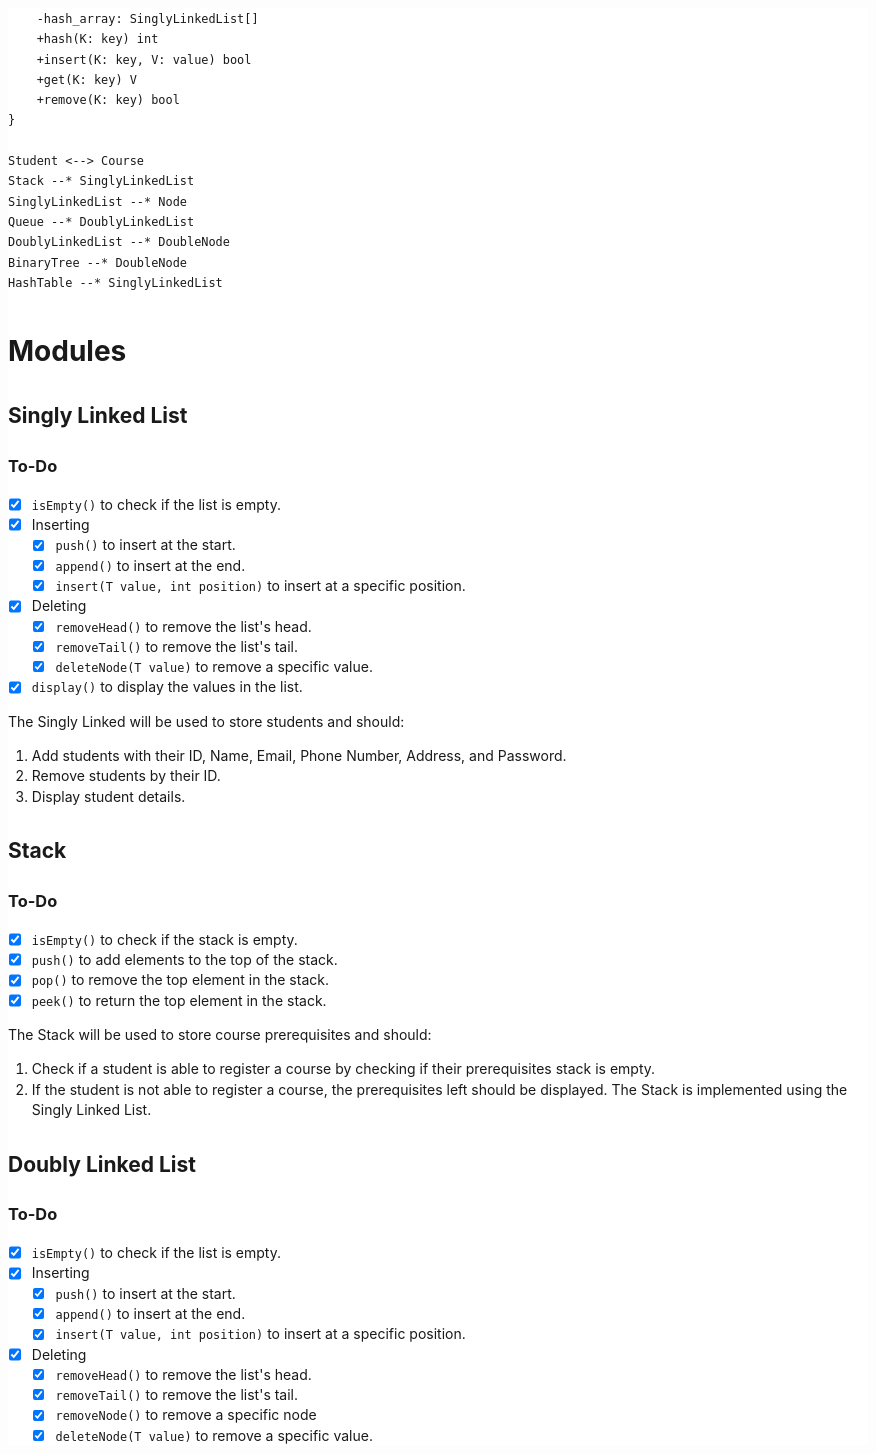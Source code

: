 ```mermaid
	-hash_array: SinglyLinkedList[]
	+hash(K: key) int
	+insert(K: key, V: value) bool
	+get(K: key) V
	+remove(K: key) bool
}

Student <--> Course
Stack --* SinglyLinkedList
SinglyLinkedList --* Node
Queue --* DoublyLinkedList
DoublyLinkedList --* DoubleNode
BinaryTree --* DoubleNode
HashTable --* SinglyLinkedList
```
# Modules
## Singly Linked List
### To-Do
- [x] `isEmpty()` to check if the list is empty.
- [x] Inserting
	- [x] `push()` to insert at the start.
	- [x] `append()` to insert at the end.
	- [x] `insert(T value, int position)` to insert at a specific position.
- [x] Deleting
	- [x] `removeHead()` to remove the list's head.
	- [x] `removeTail()` to remove the list's tail.
	- [x] `deleteNode(T value)` to remove a specific value.
- [x] `display()` to display the values in the list.

The Singly Linked will be used to store students and should:
1. Add students with their ID, Name, Email, Phone Number, Address, and Password.
2. Remove students by their ID.
3. Display student details.
## Stack
### To-Do
- [x] `isEmpty()` to check if the stack is empty.
- [x] `push()` to add elements to the top of the stack.
- [x] `pop()` to remove the top element in the stack.
- [x] `peek()` to return the top element in the stack.

The Stack will be used to store course prerequisites and should:
1. Check if a student is able to register a course by checking if their prerequisites stack is empty.
2. If the student is not able to register a course, the prerequisites left should be displayed.
The Stack is implemented using the Singly Linked List.
## Doubly Linked List
### To-Do
- [x] `isEmpty()` to check if the list is empty.
- [x] Inserting
	- [x] `push()` to insert at the start.
	- [x] `append()` to insert at the end.
	- [x] `insert(T value, int position)` to insert at a specific position.
- [x] Deleting
	- [x] `removeHead()` to remove the list's head.
	- [x] `removeTail()` to remove the list's tail.
	- [x] `removeNode()` to remove a specific node
	- [x] `deleteNode(T value)` to remove a specific value.